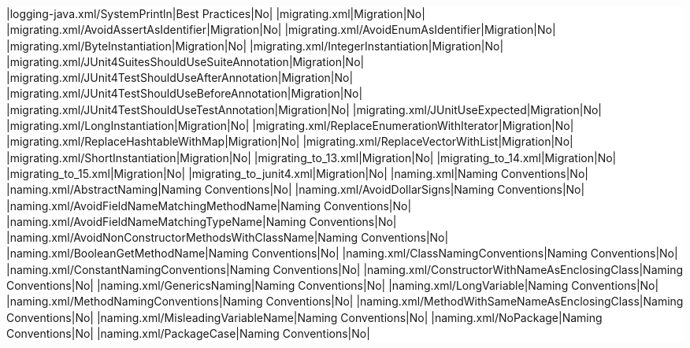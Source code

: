 |logging-java.xml/SystemPrintln|Best Practices|No|
|migrating.xml|Migration|No|
|migrating.xml/AvoidAssertAsIdentifier|Migration|No|
|migrating.xml/AvoidEnumAsIdentifier|Migration|No|
|migrating.xml/ByteInstantiation|Migration|No|
|migrating.xml/IntegerInstantiation|Migration|No|
|migrating.xml/JUnit4SuitesShouldUseSuiteAnnotation|Migration|No|
|migrating.xml/JUnit4TestShouldUseAfterAnnotation|Migration|No|
|migrating.xml/JUnit4TestShouldUseBeforeAnnotation|Migration|No|
|migrating.xml/JUnit4TestShouldUseTestAnnotation|Migration|No|
|migrating.xml/JUnitUseExpected|Migration|No|
|migrating.xml/LongInstantiation|Migration|No|
|migrating.xml/ReplaceEnumerationWithIterator|Migration|No|
|migrating.xml/ReplaceHashtableWithMap|Migration|No|
|migrating.xml/ReplaceVectorWithList|Migration|No|
|migrating.xml/ShortInstantiation|Migration|No|
|migrating\_to\_13.xml|Migration|No|
|migrating\_to\_14.xml|Migration|No|
|migrating\_to\_15.xml|Migration|No|
|migrating\_to\_junit4.xml|Migration|No|
|naming.xml|Naming Conventions|No|
|naming.xml/AbstractNaming|Naming Conventions|No|
|naming.xml/AvoidDollarSigns|Naming Conventions|No|
|naming.xml/AvoidFieldNameMatchingMethodName|Naming Conventions|No|
|naming.xml/AvoidFieldNameMatchingTypeName|Naming Conventions|No|
|naming.xml/AvoidNonConstructorMethodsWithClassName|Naming Conventions|No|
|naming.xml/BooleanGetMethodName|Naming Conventions|No|
|naming.xml/ClassNamingConventions|Naming Conventions|No|
|naming.xml/ConstantNamingConventions|Naming Conventions|No|
|naming.xml/ConstructorWithNameAsEnclosingClass|Naming Conventions|No|
|naming.xml/GenericsNaming|Naming Conventions|No|
|naming.xml/LongVariable|Naming Conventions|No|
|naming.xml/MethodNamingConventions|Naming Conventions|No|
|naming.xml/MethodWithSameNameAsEnclosingClass|Naming Conventions|No|
|naming.xml/MisleadingVariableName|Naming Conventions|No|
|naming.xml/NoPackage|Naming Conventions|No|
|naming.xml/PackageCase|Naming Conventions|No|